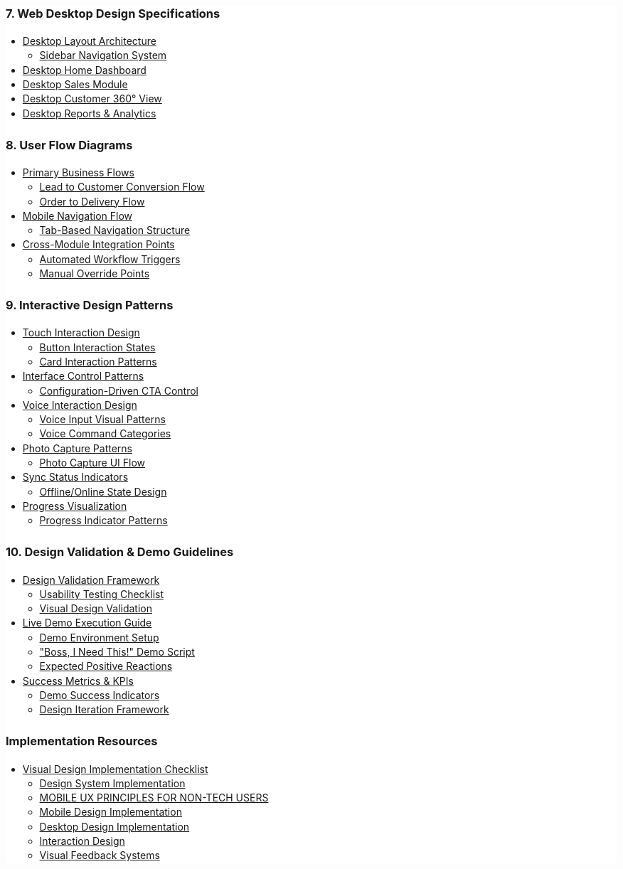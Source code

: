 ### **7. Web Desktop Design Specifications**
- [Desktop Layout Architecture](#desktop-layout-architecture)
  - [Sidebar Navigation System](#sidebar-navigation-system)
- [Desktop Home Dashboard](#desktop-home-dashboard)
- [Desktop Sales Module](#desktop-sales-module)
- [Desktop Customer 360° View](#desktop-customer-360-view)
- [Desktop Reports & Analytics](#desktop-reports--analytics)

### **8. User Flow Diagrams**
- [Primary Business Flows](#primary-business-flows)
  - [Lead to Customer Conversion Flow](#lead-to-customer-conversion-flow)
  - [Order to Delivery Flow](#order-to-delivery-flow)
- [Mobile Navigation Flow](#mobile-navigation-flow)
  - [Tab-Based Navigation Structure](#tab-based-navigation-structure)
- [Cross-Module Integration Points](#cross-module-integration-points)
  - [Automated Workflow Triggers](#automated-workflow-triggers)
  - [Manual Override Points](#manual-override-points)

### **9. Interactive Design Patterns**
- [Touch Interaction Design](#touch-interaction-design)
  - [Button Interaction States](#button-interaction-states)
  - [Card Interaction Patterns](#card-interaction-patterns)
- [Interface Control Patterns](#interface-control-patterns)
  - [Configuration-Driven CTA Control](#configuration-driven-cta-control)
- [Voice Interaction Design](#voice-interaction-design)
  - [Voice Input Visual Patterns](#voice-input-visual-patterns)
  - [Voice Command Categories](#voice-command-categories)
- [Photo Capture Patterns](#photo-capture-patterns)
  - [Photo Capture UI Flow](#photo-capture-ui-flow)
- [Sync Status Indicators](#sync-status-indicators)
  - [Offline/Online State Design](#offlineonline-state-design)
- [Progress Visualization](#progress-visualization)
  - [Progress Indicator Patterns](#progress-indicator-patterns)

### **10. Design Validation & Demo Guidelines**
- [Design Validation Framework](#design-validation-framework)
  - [Usability Testing Checklist](#usability-testing-checklist)
  - [Visual Design Validation](#visual-design-validation)
- [Live Demo Execution Guide](#live-demo-execution-guide)
  - [Demo Environment Setup](#demo-environment-setup)
  - ["Boss, I Need This!" Demo Script](#boss-i-need-this-demo-script)
  - [Expected Positive Reactions](#expected-positive-reactions)
- [Success Metrics & KPIs](#success-metrics--kpis)
  - [Demo Success Indicators](#demo-success-indicators)
  - [Design Iteration Framework](#design-iteration-framework)

### **Implementation Resources**
- [Visual Design Implementation Checklist](#visual-design-implementation-checklist)
  - [Design System Implementation](#design-system-implementation)
  - [MOBILE UX PRINCIPLES FOR NON-TECH USERS](#mobile-ux-principles-for-non-tech-users)
  - [Mobile Design Implementation](#mobile-design-implementation)
  - [Desktop Design Implementation](#desktop-design-implementation)
  - [Interaction Design](#interaction-design)
  - [Visual Feedback Systems](#visual-feedback-systems)
